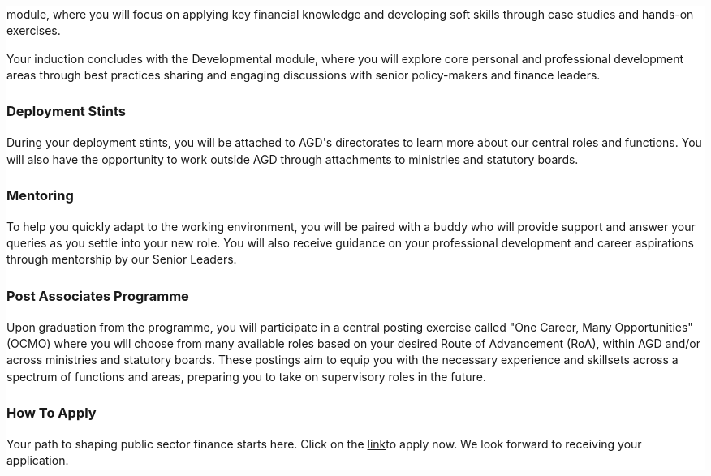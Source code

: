module, where you will focus on applying key financial knowledge and developing
soft skills through case studies and hands-on exercises.</p>
<p>Your induction concludes with the Developmental module, where you will
explore core personal and professional development areas through best practices
sharing and engaging discussions with senior policy-makers and finance
leaders.</p>
<h3>Deployment Stints</h3>
<p>During your deployment stints, you will be attached to AGD's directorates
to learn more about our central roles and functions. You will also have
the opportunity to work outside AGD through attachments to ministries and
statutory boards.</p>
<h3>Mentoring</h3>
<p>To help you quickly adapt to the working environment, you will be paired
with a buddy who will provide support and answer your queries as you settle
into your new role. You will also receive guidance on your professional
development and career aspirations through mentorship by our Senior Leaders.</p>
<h3>Post Associates Programme</h3>
<p>Upon graduation from the programme, you will participate in a central
posting exercise called "One Career, Many Opportunities" (OCMO) where you
will choose from many available roles based on your desired Route of Advancement
(RoA), within AGD and/or across ministries and statutory boards. These
postings aim to equip you with the necessary experience and skillsets across
a spectrum of functions and areas, preparing you to take on supervisory
roles in the future.</p>
<h3>How To Apply</h3>
<p>Your path to shaping public sector finance starts here. Click on the
<a href="https://jobs.careers.gov.sg/?a=Accountant-General%27s+Department" rel="noopener nofollow" target="_blank">link</a>to apply now. We look forward to receiving your application.</p>
